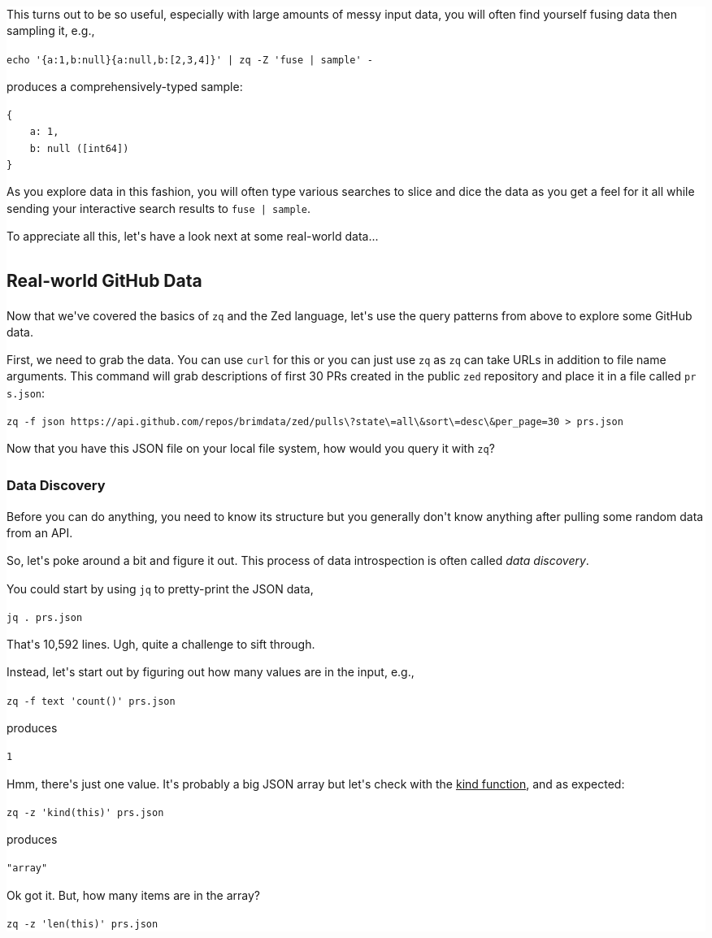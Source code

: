 This turns out to be so useful, especially with large amounts of messy input data,
you will often find yourself fusing data then sampling it, e.g.,
```mdtest-command
echo '{a:1,b:null}{a:null,b:[2,3,4]}' | zq -Z 'fuse | sample' -
```
produces a comprehensively-typed sample:
```mdtest-output
{
    a: 1,
    b: null ([int64])
}
```
As you explore data in this fashion, you will often type various searches
to slice and dice the data as you get a feel for it all while sending
your interactive search results to `fuse | sample`.

To appreciate all this, let's have a look next at some real-world data...

## Real-world GitHub Data

Now that we've covered the basics of `zq` and the Zed language, let's
use the query patterns from above to explore some GitHub data.

First, we need to grab the data.  You can use `curl` for this or you can
just use `zq` as `zq` can take URLs in addition to file name arguments.
This command will grab descriptions of first 30 PRs created in the
public `zed` repository and place it in a file called `prs.json`:
```
zq -f json https://api.github.com/repos/brimdata/zed/pulls\?state\=all\&sort\=desc\&per_page=30 > prs.json
```
Now that you have this JSON file on your local file system, how would you query it
with `zq`?

### Data Discovery

Before you can do anything, you need to know its structure but you generally don't
know anything after pulling some random data from an API.

So, let's poke around a bit and figure it out.  This process of data introspection
is often called _data discovery_.

You could start by using `jq` to pretty-print the JSON data,
```
jq . prs.json
```
That's 10,592 lines.  Ugh, quite a challenge to sift through.

Instead, let's start out by figuring out how many values are in the input, e.g.,
```mdtest-command dir=docs/tutorials
zq -f text 'count()' prs.json
```
produces
```mdtest-output
1
```
Hmm, there's just one value.  It's probably a big JSON array but let's check with
the [kind function](../language/functions/kind.md), and as expected:
```mdtest-command dir=docs/tutorials
zq -z 'kind(this)' prs.json
```
produces
```mdtest-output
"array"
```
Ok got it.  But, how many items are in the array?  
```mdtest-command dir=docs/tutorials
zq -z 'len(this)' prs.json
```